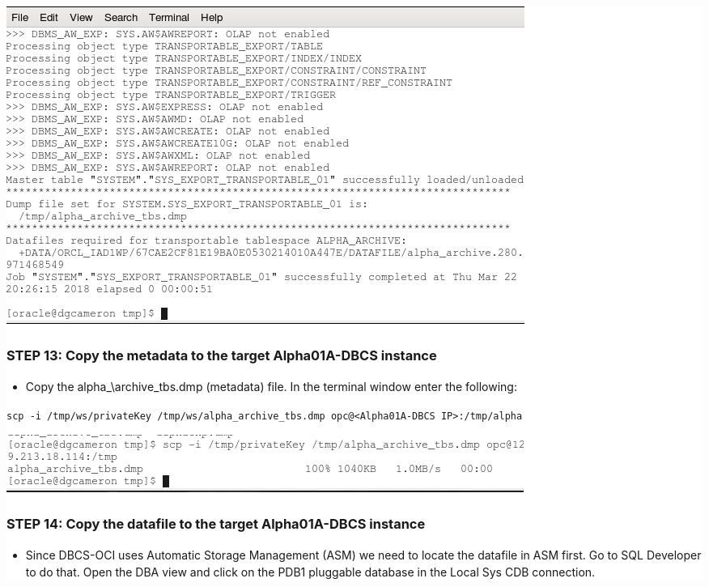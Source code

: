 ![](images/IL-200/059.png)


### **STEP 13**:  Copy the metadata to the target Alpha01A-DBCS instance

-	Copy the alpha_\archive_tbs.dmp (metadata) file.  In the terminal window enter the following:
```
scp -i /tmp/ws/privateKey /tmp/ws/alpha_archive_tbs.dmp opc@<Alpha01A-DBCS IP>:/tmp/alpha
```
![](images/IL-200/060.png)

### **STEP 14**:  Copy the datafile to the target Alpha01A-DBCS instance

-	Since DBCS-OCI uses Automatic Storage Management (ASM) we need to locate the datafile in ASM first.  Go to SQL Developer to do that.  Open the DBA view and click on the PDB1 pluggable database in the Local Sys CDB connection.
